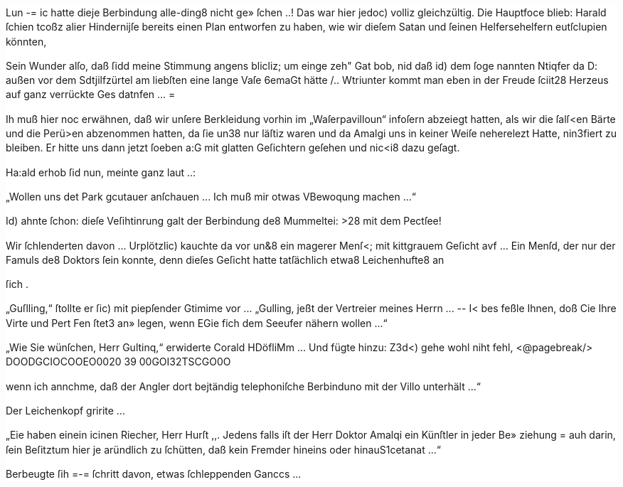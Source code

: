 Lun -= ic hatte dieje Berbindung alle-ding8 nicht ge»
ſchen ..! Das war hier jedoc) volliz gleichzültig. Die
Hauptfoce blieb: Harald ſchien tcoßz alier Hindernijſe bereits
einen Plan entworfen zu haben, wie wir dieſem Satan und
ſeinen Helfersehelfern eutſclupien könnten,

Sein Wunder alſo, daß ſidd meine Stimmung angens
blicliz; um einge zeh" Gat bob, nid daß id) dem ſoge
nannten Ntiqfer da D: außen vor dem Sdtjilfzürtel am liebſten
eine lange Vaſe 6emaGt hätte /.. Wtriunter kommt man
eben in der Freude ſciit28 Herzeus auf ganz verrückte Ges
datnfen ... =

Ih muß hier noc erwähnen, daß wir unſere Berkleidung
vorhin im „Waſerpavilloun“ infoſern abzeiegt hatten, als
wir die ſalſ<en Bärte und die Perü>en abzenommen hatten,
da ſie un38 nur läſtiz waren und da Amalgi uns in keiner
Weiſe neherelezt Hatte, nin3fiert zu bleiben. Er hitte uns
dann jetzt ſoeben a:G mit glatten Geſichtern geſehen und
nic<i8 dazu geſagt.

Ha:ald erhob ſid nun, meinte ganz laut ..:

„Wollen uns det Park gcutauer anſchauen ... Ich muß
mir otwas VBewoqung machen ...“

Id) ahnte ſchon: dieſe Veſihtinrung galt der Berbindung
de8 Mummeltei: >28 mit dem Pectſee!

Wir ſchlenderten davon ... Urplötzlic) kauchte da vor
un&8 ein magerer Menſ<; mit kittgrauem Geſicht avf ...
Ein Menſd, der nur der Famuls de8 Doktors ſein konnte,
denn dieſes Geſicht hatte tatſächlich etwa8 Leichenhufte8 an

ſich .

„Guſlling,“ ſtollte er ſic) mit piepſender Gtimime vor ...
„Gulling, jeßt der Vertreier meines Herrn ... -- I< bes
feßle Ihnen, doß Cie Ihre Virte und Pert Fen ſtet3 an»
legen, wenn EGie fich dem Seeufer nähern wollen ...“

„Wie Sie wünſchen, Herr Gultinq,“ erwiderte Corald
HDöfliMm ... Und fügte hinzu: Z3d<) gehe wohl niht fehl,
<@pagebreak/>
DOODGCIOCOOEO0020 39 00GOI32TSCGO0O

wenn ich annchme, daß der Angler dort bejtändig telephoniſche
Berbinduno mit der Villo unterhält ...“

Der Leichenkopf gririte ...

„Eie haben einein icinen Riecher, Herr Hurſt ,,. Jedens
falls iſt der Herr Doktor Amalqi ein Künſtler in jeder Be»
ziehung = auh darin, ſein Beſitztum hier je aründlich zu
ſchütten, daß kein Fremder hineins oder hinauS1cetanat ...“

Berbeugte ſih =-= ſchritt davon, etwas ſchleppenden
Ganccs ...
